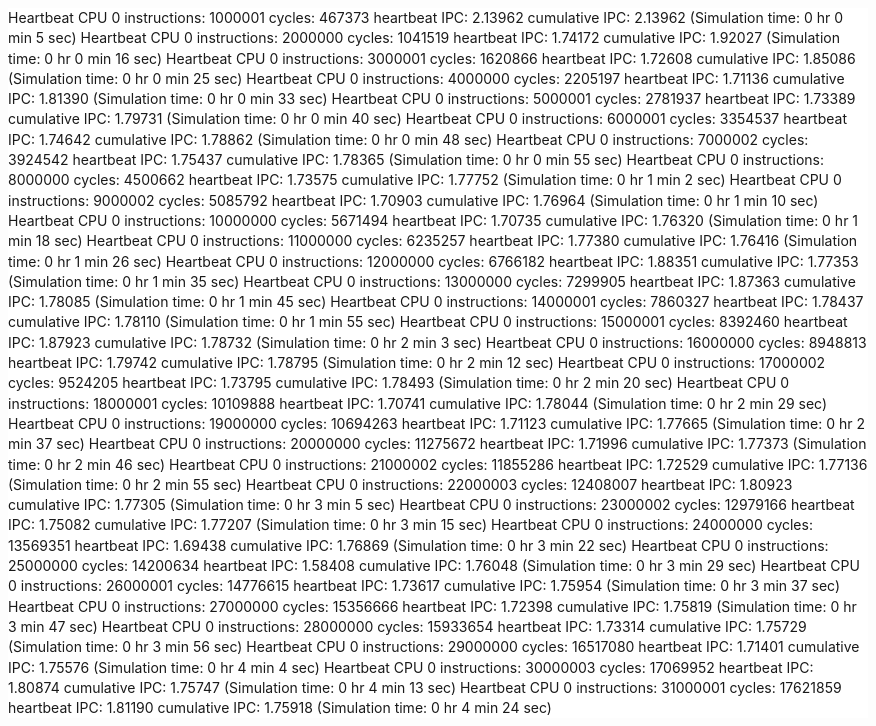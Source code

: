 
Heartbeat CPU  0 instructions:    1000001 cycles:     467373 heartbeat IPC: 2.13962 cumulative IPC: 2.13962 (Simulation time: 0 hr 0 min 5 sec) 
Heartbeat CPU  0 instructions:    2000000 cycles:    1041519 heartbeat IPC: 1.74172 cumulative IPC: 1.92027 (Simulation time: 0 hr 0 min 16 sec) 
Heartbeat CPU  0 instructions:    3000001 cycles:    1620866 heartbeat IPC: 1.72608 cumulative IPC: 1.85086 (Simulation time: 0 hr 0 min 25 sec) 
Heartbeat CPU  0 instructions:    4000000 cycles:    2205197 heartbeat IPC: 1.71136 cumulative IPC: 1.81390 (Simulation time: 0 hr 0 min 33 sec) 
Heartbeat CPU  0 instructions:    5000001 cycles:    2781937 heartbeat IPC: 1.73389 cumulative IPC: 1.79731 (Simulation time: 0 hr 0 min 40 sec) 
Heartbeat CPU  0 instructions:    6000001 cycles:    3354537 heartbeat IPC: 1.74642 cumulative IPC: 1.78862 (Simulation time: 0 hr 0 min 48 sec) 
Heartbeat CPU  0 instructions:    7000002 cycles:    3924542 heartbeat IPC: 1.75437 cumulative IPC: 1.78365 (Simulation time: 0 hr 0 min 55 sec) 
Heartbeat CPU  0 instructions:    8000000 cycles:    4500662 heartbeat IPC: 1.73575 cumulative IPC: 1.77752 (Simulation time: 0 hr 1 min 2 sec) 
Heartbeat CPU  0 instructions:    9000002 cycles:    5085792 heartbeat IPC: 1.70903 cumulative IPC: 1.76964 (Simulation time: 0 hr 1 min 10 sec) 
Heartbeat CPU  0 instructions:   10000000 cycles:    5671494 heartbeat IPC: 1.70735 cumulative IPC: 1.76320 (Simulation time: 0 hr 1 min 18 sec) 
Heartbeat CPU  0 instructions:   11000000 cycles:    6235257 heartbeat IPC: 1.77380 cumulative IPC: 1.76416 (Simulation time: 0 hr 1 min 26 sec) 
Heartbeat CPU  0 instructions:   12000000 cycles:    6766182 heartbeat IPC: 1.88351 cumulative IPC: 1.77353 (Simulation time: 0 hr 1 min 35 sec) 
Heartbeat CPU  0 instructions:   13000000 cycles:    7299905 heartbeat IPC: 1.87363 cumulative IPC: 1.78085 (Simulation time: 0 hr 1 min 45 sec) 
Heartbeat CPU  0 instructions:   14000001 cycles:    7860327 heartbeat IPC: 1.78437 cumulative IPC: 1.78110 (Simulation time: 0 hr 1 min 55 sec) 
Heartbeat CPU  0 instructions:   15000001 cycles:    8392460 heartbeat IPC: 1.87923 cumulative IPC: 1.78732 (Simulation time: 0 hr 2 min 3 sec) 
Heartbeat CPU  0 instructions:   16000000 cycles:    8948813 heartbeat IPC: 1.79742 cumulative IPC: 1.78795 (Simulation time: 0 hr 2 min 12 sec) 
Heartbeat CPU  0 instructions:   17000002 cycles:    9524205 heartbeat IPC: 1.73795 cumulative IPC: 1.78493 (Simulation time: 0 hr 2 min 20 sec) 
Heartbeat CPU  0 instructions:   18000001 cycles:   10109888 heartbeat IPC: 1.70741 cumulative IPC: 1.78044 (Simulation time: 0 hr 2 min 29 sec) 
Heartbeat CPU  0 instructions:   19000000 cycles:   10694263 heartbeat IPC: 1.71123 cumulative IPC: 1.77665 (Simulation time: 0 hr 2 min 37 sec) 
Heartbeat CPU  0 instructions:   20000000 cycles:   11275672 heartbeat IPC: 1.71996 cumulative IPC: 1.77373 (Simulation time: 0 hr 2 min 46 sec) 
Heartbeat CPU  0 instructions:   21000002 cycles:   11855286 heartbeat IPC: 1.72529 cumulative IPC: 1.77136 (Simulation time: 0 hr 2 min 55 sec) 
Heartbeat CPU  0 instructions:   22000003 cycles:   12408007 heartbeat IPC: 1.80923 cumulative IPC: 1.77305 (Simulation time: 0 hr 3 min 5 sec) 
Heartbeat CPU  0 instructions:   23000002 cycles:   12979166 heartbeat IPC: 1.75082 cumulative IPC: 1.77207 (Simulation time: 0 hr 3 min 15 sec) 
Heartbeat CPU  0 instructions:   24000000 cycles:   13569351 heartbeat IPC: 1.69438 cumulative IPC: 1.76869 (Simulation time: 0 hr 3 min 22 sec) 
Heartbeat CPU  0 instructions:   25000000 cycles:   14200634 heartbeat IPC: 1.58408 cumulative IPC: 1.76048 (Simulation time: 0 hr 3 min 29 sec) 
Heartbeat CPU  0 instructions:   26000001 cycles:   14776615 heartbeat IPC: 1.73617 cumulative IPC: 1.75954 (Simulation time: 0 hr 3 min 37 sec) 
Heartbeat CPU  0 instructions:   27000000 cycles:   15356666 heartbeat IPC: 1.72398 cumulative IPC: 1.75819 (Simulation time: 0 hr 3 min 47 sec) 
Heartbeat CPU  0 instructions:   28000000 cycles:   15933654 heartbeat IPC: 1.73314 cumulative IPC: 1.75729 (Simulation time: 0 hr 3 min 56 sec) 
Heartbeat CPU  0 instructions:   29000000 cycles:   16517080 heartbeat IPC: 1.71401 cumulative IPC: 1.75576 (Simulation time: 0 hr 4 min 4 sec) 
Heartbeat CPU  0 instructions:   30000003 cycles:   17069952 heartbeat IPC: 1.80874 cumulative IPC: 1.75747 (Simulation time: 0 hr 4 min 13 sec) 
Heartbeat CPU  0 instructions:   31000001 cycles:   17621859 heartbeat IPC: 1.81190 cumulative IPC: 1.75918 (Simulation time: 0 hr 4 min 24 sec) 
